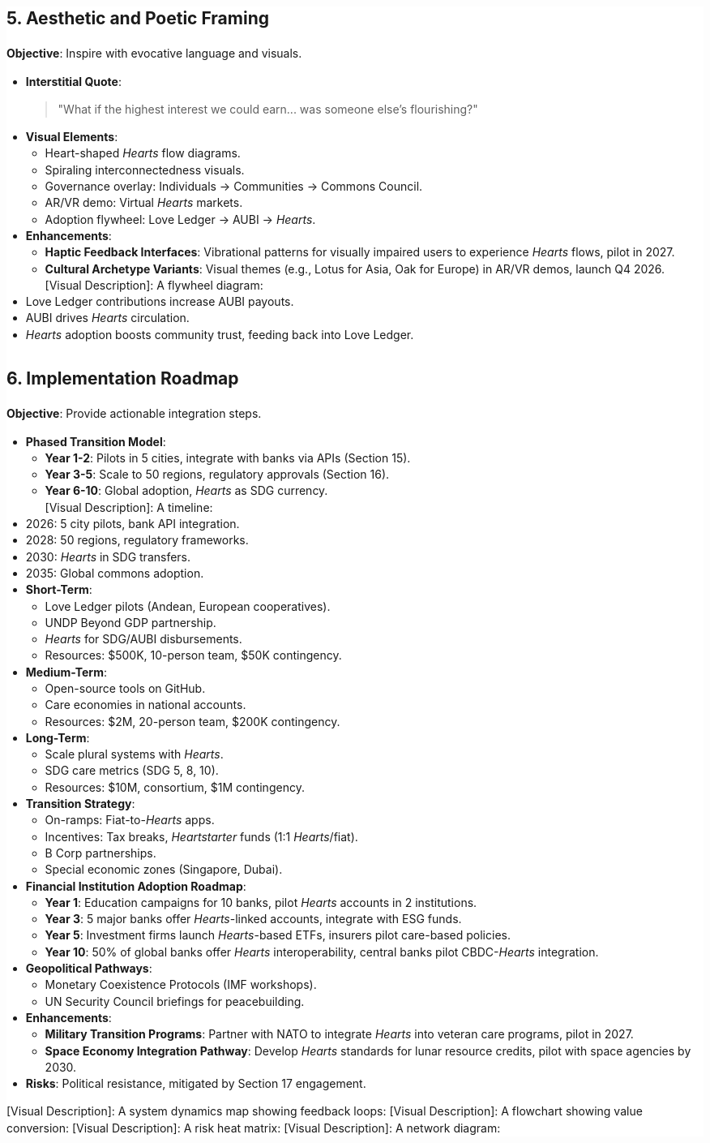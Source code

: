 ## 5. Aesthetic and Poetic Framing
**Objective**: Inspire with evocative language and visuals.  
- **Interstitial Quote**:  
  > "What if the highest interest we could earn... was someone else’s flourishing?"  
- **Visual Elements**:  
  - Heart-shaped *Hearts* flow diagrams.  
  - Spiraling interconnectedness visuals.  
  - Governance overlay: Individuals → Communities → Commons Council.  
  - AR/VR demo: Virtual *Hearts* markets.  
  - Adoption flywheel: Love Ledger → AUBI → *Hearts*.  
- **Enhancements**:  
  - **Haptic Feedback Interfaces**: Vibrational patterns for visually impaired users to experience *Hearts* flows, pilot in 2027.  
  - **Cultural Archetype Variants**: Visual themes (e.g., Lotus for Asia, Oak for Europe) in AR/VR demos, launch Q4 2026.  
[Visual Description]: A flywheel diagram: 
- Love Ledger contributions increase AUBI payouts.
- AUBI drives *Hearts* circulation.
- *Hearts* adoption boosts community trust, feeding back into Love Ledger.

## 6. Implementation Roadmap
**Objective**: Provide actionable integration steps.  
- **Phased Transition Model**:  
  - **Year 1-2**: Pilots in 5 cities, integrate with banks via APIs (Section 15).  
  - **Year 3-5**: Scale to 50 regions, regulatory approvals (Section 16).  
  - **Year 6-10**: Global adoption, *Hearts* as SDG currency.  
[Visual Description]: A timeline: 
- 2026: 5 city pilots, bank API integration.
- 2028: 50 regions, regulatory frameworks.
- 2030: *Hearts* in SDG transfers.
- 2035: Global commons adoption.
- **Short-Term**:  
  - Love Ledger pilots (Andean, European cooperatives).  
  - UNDP Beyond GDP partnership.  
  - *Hearts* for SDG/AUBI disbursements.  
  - Resources: $500K, 10-person team, $50K contingency.  
- **Medium-Term**:  
  - Open-source tools on GitHub.  
  - Care economies in national accounts.  
  - Resources: $2M, 20-person team, $200K contingency.  
- **Long-Term**:  
  - Scale plural systems with *Hearts*.  
  - SDG care metrics (SDG 5, 8, 10).  
  - Resources: $10M, consortium, $1M contingency.  
- **Transition Strategy**:  
  - On-ramps: Fiat-to-*Hearts* apps.  
  - Incentives: Tax breaks, *Heartstarter* funds (1:1 *Hearts*/fiat).  
  - B Corp partnerships.  
  - Special economic zones (Singapore, Dubai).  
- **Financial Institution Adoption Roadmap**:  
  - **Year 1**: Education campaigns for 10 banks, pilot *Hearts* accounts in 2 institutions.  
  - **Year 3**: 5 major banks offer *Hearts*-linked accounts, integrate with ESG funds.  
  - **Year 5**: Investment firms launch *Hearts*-based ETFs, insurers pilot care-based policies.  
  - **Year 10**: 50% of global banks offer *Hearts* interoperability, central banks pilot CBDC-*Hearts* integration.  
- **Geopolitical Pathways**:  
  - Monetary Coexistence Protocols (IMF workshops).  
  - UN Security Council briefings for peacebuilding.  
- **Enhancements**:  
  - **Military Transition Programs**: Partner with NATO to integrate *Hearts* into veteran care programs, pilot in 2027.  
  - **Space Economy Integration Pathway**: Develop *Hearts* standards for lunar resource credits, pilot with space agencies by 2030.  
- **Risks**: Political resistance, mitigated by Section 17 engagement.  

[Visual Description]: A system dynamics map showing feedback loops: 
[Visual Description]: A flowchart showing value conversion: 
[Visual Description]: A risk heat matrix: 
[Visual Description]: A network diagram: 